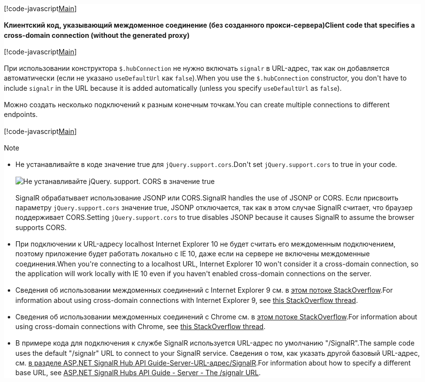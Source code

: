 [!code-javascript[Main](signalr-1x-hubs-api-guide-javascript-client/samples/sample11.js?highlight=1)]

<span data-ttu-id="1b4ad-221">**Клиентский код, указывающий междоменное соединение (без созданного прокси-сервера)**</span><span class="sxs-lookup"><span data-stu-id="1b4ad-221">**Client code that specifies a cross-domain connection (without the generated proxy)**</span></span>

[!code-javascript[Main](signalr-1x-hubs-api-guide-javascript-client/samples/sample12.js?highlight=1)]

<span data-ttu-id="1b4ad-222">При использовании конструктора `$.hubConnection` не нужно включать `signalr` в URL-адрес, так как он добавляется автоматически (если не указано `useDefaultUrl` как `false`).</span><span class="sxs-lookup"><span data-stu-id="1b4ad-222">When you use the `$.hubConnection` constructor, you don't have to include `signalr` in the URL because it is added automatically (unless you specify `useDefaultUrl` as `false`).</span></span>

<span data-ttu-id="1b4ad-223">Можно создать несколько подключений к разным конечным точкам.</span><span class="sxs-lookup"><span data-stu-id="1b4ad-223">You can create multiple connections to different endpoints.</span></span>

[!code-javascript[Main](signalr-1x-hubs-api-guide-javascript-client/samples/sample13.js)]

> [!NOTE] 
> 
> - <span data-ttu-id="1b4ad-224">Не устанавливайте в коде значение true для `jQuery.support.cors`.</span><span class="sxs-lookup"><span data-stu-id="1b4ad-224">Don't set `jQuery.support.cors` to true in your code.</span></span>
> 
>     ![Не устанавливайте jQuery. support. CORS в значение true](signalr-1x-hubs-api-guide-javascript-client/_static/image7.png)
> 
>     <span data-ttu-id="1b4ad-226">SignalR обрабатывает использование JSONP или CORS.</span><span class="sxs-lookup"><span data-stu-id="1b4ad-226">SignalR handles the use of JSONP or CORS.</span></span> <span data-ttu-id="1b4ad-227">Если присвоить параметру `jQuery.support.cors` значение true, JSONP отключается, так как в этом случае SignalR считает, что браузер поддерживает CORS.</span><span class="sxs-lookup"><span data-stu-id="1b4ad-227">Setting `jQuery.support.cors` to true disables JSONP because it causes SignalR to assume the browser supports CORS.</span></span>
> - <span data-ttu-id="1b4ad-228">При подключении к URL-адресу localhost Internet Explorer 10 не будет считать его междоменным подключением, поэтому приложение будет работать локально с IE 10, даже если на сервере не включены междоменные соединения.</span><span class="sxs-lookup"><span data-stu-id="1b4ad-228">When you're connecting to a localhost URL, Internet Explorer 10 won't consider it a cross-domain connection, so the application will work locally with IE 10 even if you haven't enabled cross-domain connections on the server.</span></span>
> - <span data-ttu-id="1b4ad-229">Сведения об использовании междоменных соединений с Internet Explorer 9 см. в [этом потоке StackOverflow](http://stackoverflow.com/questions/13573397/siganlr-ie9-cross-domain-request-dont-work).</span><span class="sxs-lookup"><span data-stu-id="1b4ad-229">For information about using cross-domain connections with Internet Explorer 9, see [this StackOverflow thread](http://stackoverflow.com/questions/13573397/siganlr-ie9-cross-domain-request-dont-work).</span></span>
> - <span data-ttu-id="1b4ad-230">Сведения об использовании междоменных соединений с Chrome см. в [этом потоке StackOverflow](http://stackoverflow.com/questions/15467373/signalr-1-0-1-cross-domain-request-cors-with-chrome).</span><span class="sxs-lookup"><span data-stu-id="1b4ad-230">For information about using cross-domain connections with Chrome, see [this StackOverflow thread](http://stackoverflow.com/questions/15467373/signalr-1-0-1-cross-domain-request-cors-with-chrome).</span></span>
> - <span data-ttu-id="1b4ad-231">В примере кода для подключения к службе SignalR используется URL-адрес по умолчанию "/SignalR".</span><span class="sxs-lookup"><span data-stu-id="1b4ad-231">The sample code uses the default "/signalr" URL to connect to your SignalR service.</span></span> <span data-ttu-id="1b4ad-232">Сведения о том, как указать другой базовый URL-адрес, см. [в разделе ASP.NET SignalR Hub API Guide-Server-URL-адрес/SignalR](../guide-to-the-api/hubs-api-guide-server.md#signalrurl).</span><span class="sxs-lookup"><span data-stu-id="1b4ad-232">For information about how to specify a different base URL, see [ASP.NET SignalR Hubs API Guide - Server - The /signalr URL](../guide-to-the-api/hubs-api-guide-server.md#signalrurl).</span></span>
